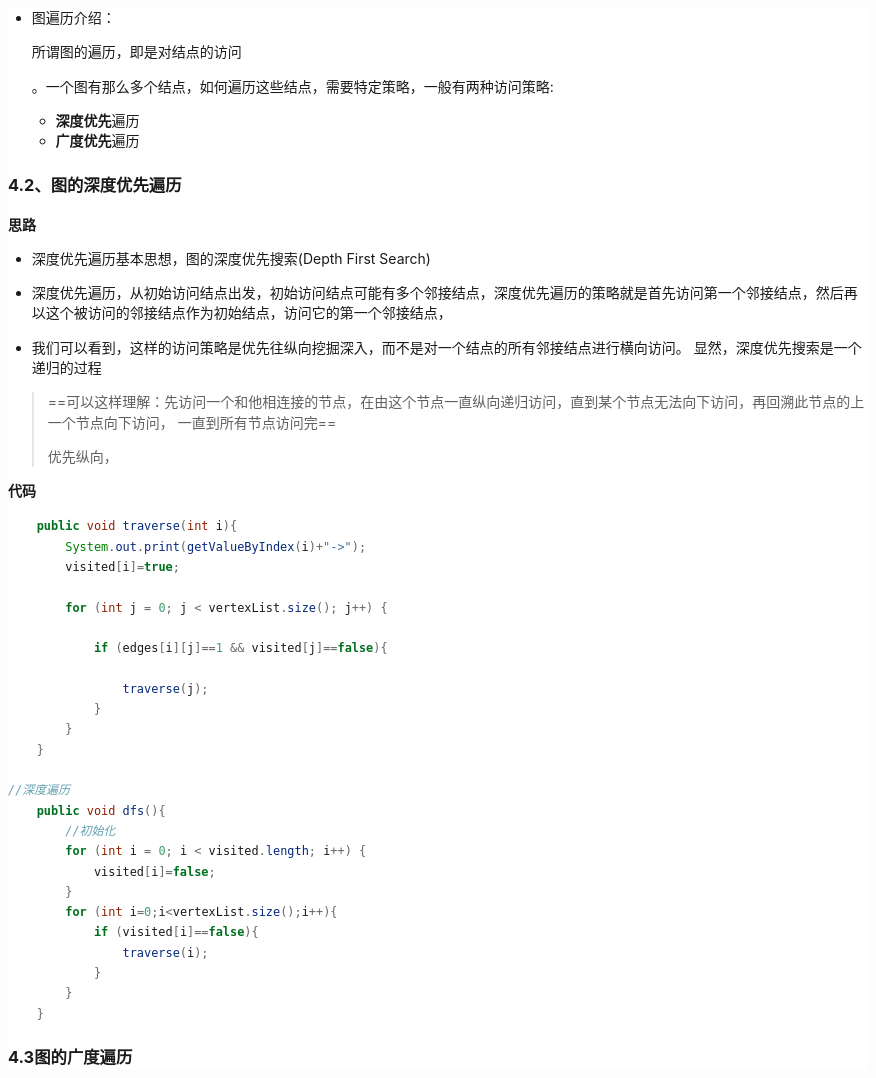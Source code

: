 - 图遍历介绍：

  所谓图的遍历，即是对结点的访问

  。一个图有那么多个结点，如何遍历这些结点，需要特定策略，一般有两种访问策略:

  - **深度优先**遍历
  - **广度优先**遍历

### 4.2、图的深度优先遍历

**思路**

- 深度优先遍历基本思想，图的深度优先搜索(Depth First Search)

- 深度优先遍历，从初始访问结点出发，初始访问结点可能有多个邻接结点，深度优先遍历的策略就是首先访问第一个邻接结点，然后再以这个被访问的邻接结点作为初始结点，访问它的第一个邻接结点，
- 我们可以看到，这样的访问策略是优先往纵向挖掘深入，而不是对一个结点的所有邻接结点进行横向访问。
  显然，深度优先搜索是一个递归的过程



>  ==可以这样理解：先访问一个和他相连接的节点，在由这个节点一直纵向递归访问，直到某个节点无法向下访问，再回溯此节点的上一个节点向下访问，    一直到所有节点访问完==
>
>  优先纵向，

**代码**

```java
    public void traverse(int i){
        System.out.print(getValueByIndex(i)+"->");
        visited[i]=true;

        for (int j = 0; j < vertexList.size(); j++) {

            if (edges[i][j]==1 && visited[j]==false){

                traverse(j);
            }
        }
    }

//深度遍历
    public void dfs(){
        //初始化
        for (int i = 0; i < visited.length; i++) {
            visited[i]=false;
        }
        for (int i=0;i<vertexList.size();i++){
            if (visited[i]==false){
                traverse(i);
            }
        }
    }
```

### 4.3图的广度遍历
